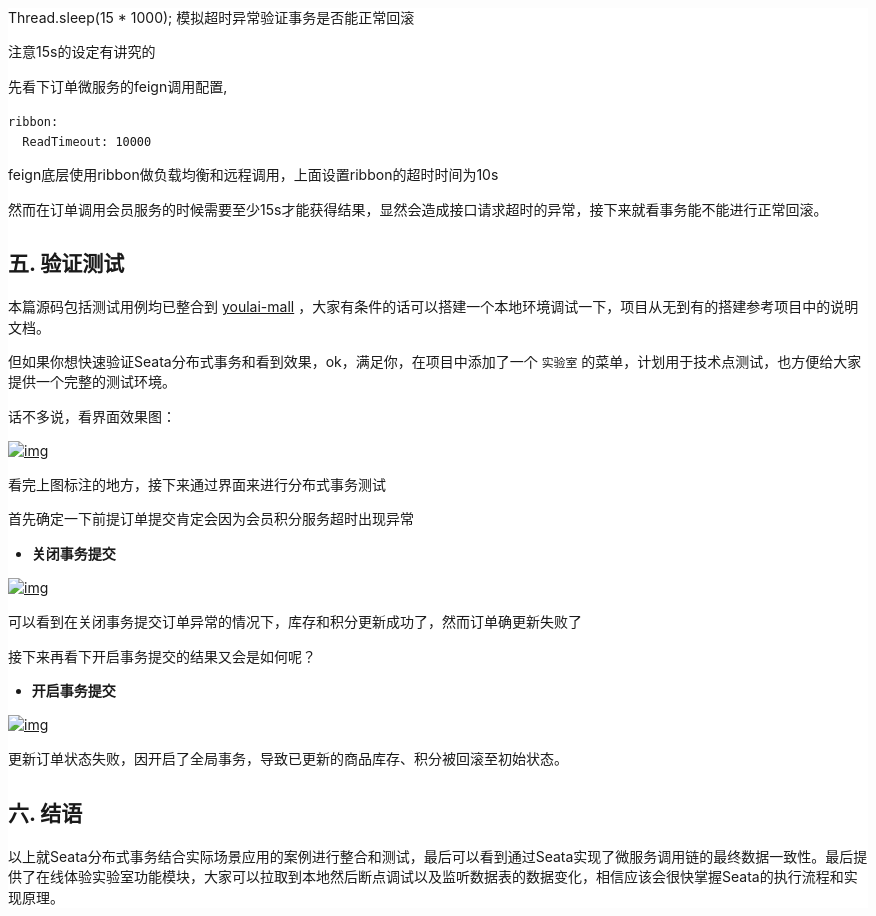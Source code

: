Thread.sleep(15 * 1000); 模拟超时异常验证事务是否能正常回滚

注意15s的设定有讲究的

先看下订单微服务的feign调用配置,



```
ribbon:
  ReadTimeout: 10000
```

feign底层使用ribbon做负载均衡和远程调用，上面设置ribbon的超时时间为10s

然而在订单调用会员服务的时候需要至少15s才能获得结果，显然会造成接口请求超时的异常，接下来就看事务能不能进行正常回滚。

## 五. 验证测试

本篇源码包括测试用例均已整合到 [youlai-mall](https://github.com/hxrui/youlai-mall) ，大家有条件的话可以搭建一个本地环境调试一下，项目从无到有的搭建参考项目中的说明文档。

但如果你想快速验证Seata分布式事务和看到效果，ok，满足你，在项目中添加了一个 `实验室` 的菜单，计划用于技术点测试，也方便给大家提供一个完整的测试环境。

话不多说，看界面效果图：

[![img](https://i.loli.net/2021/01/10/hsPp7MtZiKluW6Y.png)](https://i.loli.net/2021/01/10/hsPp7MtZiKluW6Y.png)

看完上图标注的地方，接下来通过界面来进行分布式事务测试

首先确定一下前提订单提交肯定会因为会员积分服务超时出现异常

- **关闭事务提交**

[![img](https://i.loli.net/2021/01/14/vQq9zrPOWwsmdpt.png)](https://i.loli.net/2021/01/14/vQq9zrPOWwsmdpt.png)

可以看到在关闭事务提交订单异常的情况下，库存和积分更新成功了，然而订单确更新失败了

接下来再看下开启事务提交的结果又会是如何呢？

- **开启事务提交**

[![img](https://i.loli.net/2021/01/10/qtZ2FX5DWM8VA4O.png)](https://i.loli.net/2021/01/10/qtZ2FX5DWM8VA4O.png)

更新订单状态失败，因开启了全局事务，导致已更新的商品库存、积分被回滚至初始状态。

## 六. 结语

以上就Seata分布式事务结合实际场景应用的案例进行整合和测试，最后可以看到通过Seata实现了微服务调用链的最终数据一致性。最后提供了在线体验实验室功能模块，大家可以拉取到本地然后断点调试以及监听数据表的数据变化，相信应该会很快掌握Seata的执行流程和实现原理。